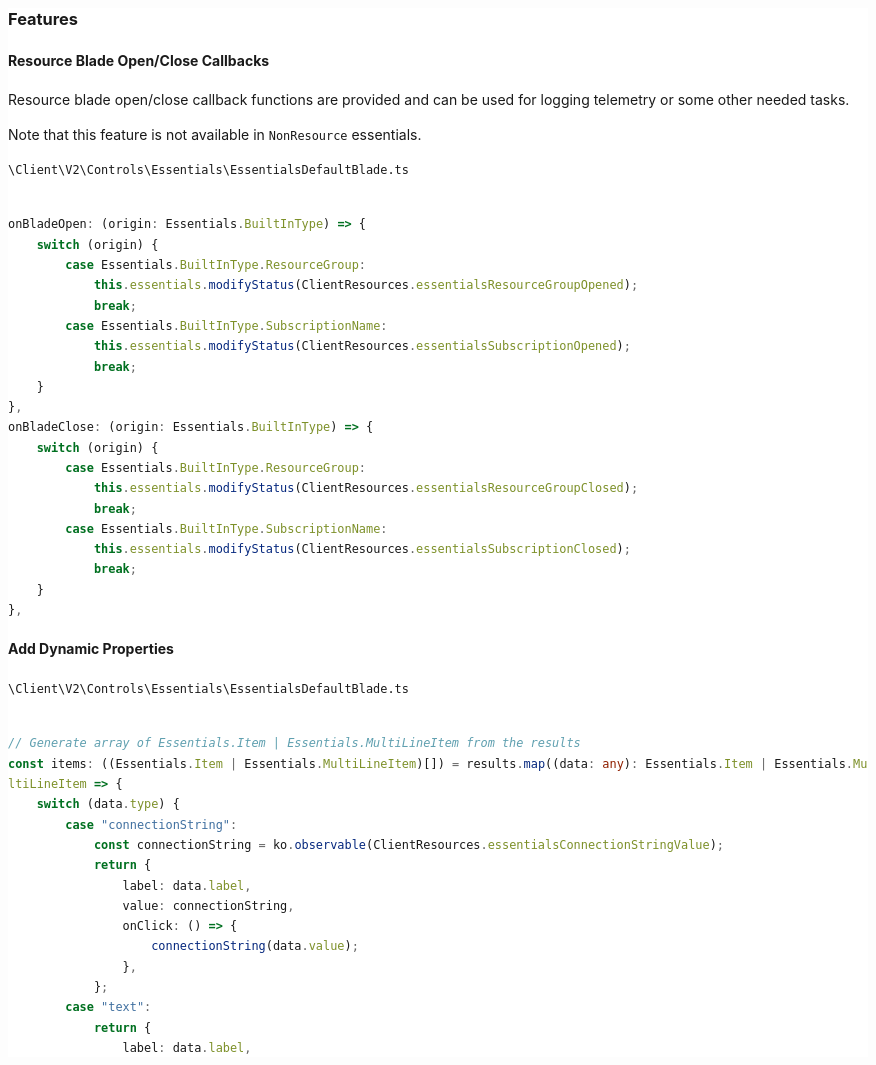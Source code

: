 ```typescript
```

<a name="essentials-control-features-1"></a>
### Features

<a name="essentialsCallbacks"></a>
<a name="essentials-control-features-1-resource-blade-open-close-callbacks"></a>
#### Resource Blade Open/Close Callbacks

Resource blade open/close callback functions are provided and can be used for logging telemetry or some other needed tasks.

Note that this feature is not available in `NonResource` essentials.

`\Client\V2\Controls\Essentials\EssentialsDefaultBlade.ts`

```typescript

onBladeOpen: (origin: Essentials.BuiltInType) => {
    switch (origin) {
        case Essentials.BuiltInType.ResourceGroup:
            this.essentials.modifyStatus(ClientResources.essentialsResourceGroupOpened);
            break;
        case Essentials.BuiltInType.SubscriptionName:
            this.essentials.modifyStatus(ClientResources.essentialsSubscriptionOpened);
            break;
    }
},
onBladeClose: (origin: Essentials.BuiltInType) => {
    switch (origin) {
        case Essentials.BuiltInType.ResourceGroup:
            this.essentials.modifyStatus(ClientResources.essentialsResourceGroupClosed);
            break;
        case Essentials.BuiltInType.SubscriptionName:
            this.essentials.modifyStatus(ClientResources.essentialsSubscriptionClosed);
            break;
    }
},

```

<a name="essentialsDynamicProps"></a>
<a name="essentials-control-features-1-add-dynamic-properties"></a>
#### Add Dynamic Properties

`\Client\V2\Controls\Essentials\EssentialsDefaultBlade.ts`

```typescript

// Generate array of Essentials.Item | Essentials.MultiLineItem from the results
const items: ((Essentials.Item | Essentials.MultiLineItem)[]) = results.map((data: any): Essentials.Item | Essentials.MultiLineItem => {
    switch (data.type) {
        case "connectionString":
            const connectionString = ko.observable(ClientResources.essentialsConnectionStringValue);
            return {
                label: data.label,
                value: connectionString,
                onClick: () => {
                    connectionString(data.value);
                },
            };
        case "text":
            return {
                label: data.label,
```